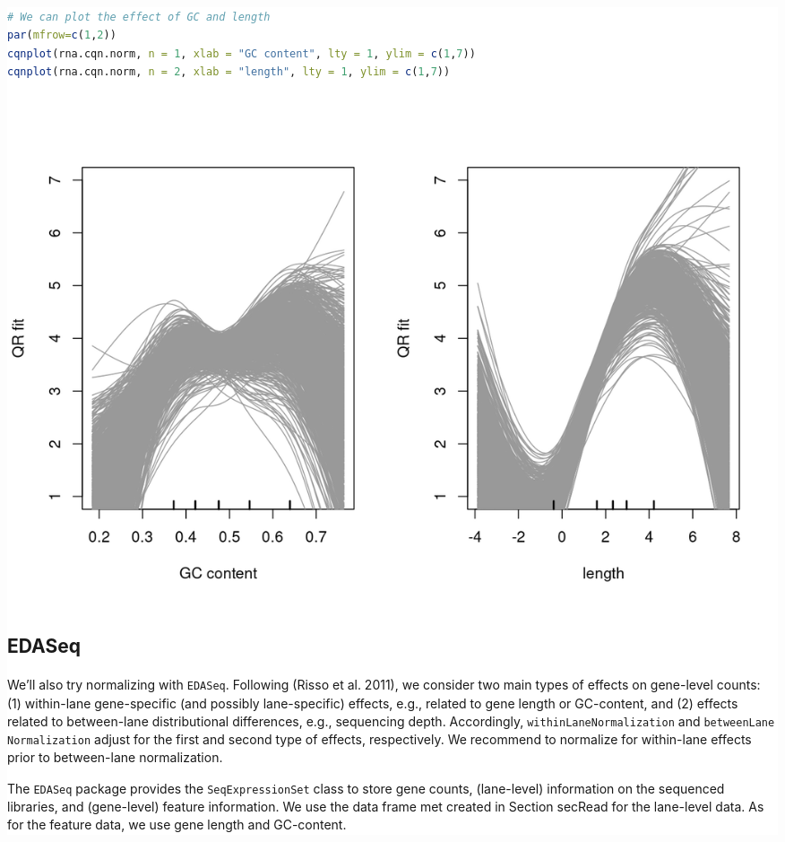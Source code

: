 ``` r
# We can plot the effect of GC and length
par(mfrow=c(1,2))
cqnplot(rna.cqn.norm, n = 1, xlab = "GC content", lty = 1, ylim = c(1,7))
cqnplot(rna.cqn.norm, n = 2, xlab = "length", lty = 1, ylim = c(1,7))
```

![](images/cookingRNASeq/cqnplot.png)

## EDASeq

We’ll also try normalizing with `EDASeq`. Following (Risso et al. 2011),
we consider two main types of effects on gene-level counts: (1)
within-lane gene-specific (and possibly lane-specific) effects, e.g.,
related to gene length or GC-content, and (2) effects related to
between-lane distributional differences, e.g., sequencing depth.
Accordingly, `withinLaneNormalization` and `betweenLaneNormalization`
adjust for the first and second type of effects, respectively. We
recommend to normalize for within-lane effects prior to between-lane
normalization.

The `EDASeq` package provides the `SeqExpressionSet` class to store gene
counts, (lane-level) information on the sequenced libraries, and
(gene-level) feature information. We use the data frame met created in
Section secRead for the lane-level data. As for the feature data, we use
gene length and GC-content.
